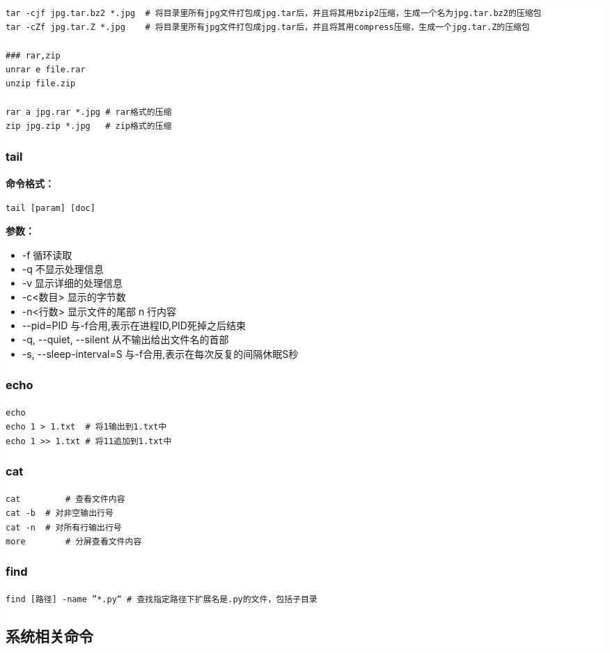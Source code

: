 ```shell
tar -cjf jpg.tar.bz2 *.jpg 	# 将目录里所有jpg文件打包成jpg.tar后，并且将其用bzip2压缩，生成一个名为jpg.tar.bz2的压缩包
tar -cZf jpg.tar.Z *.jpg    # 将目录里所有jpg文件打包成jpg.tar后，并且将其用compress压缩，生成一个jpg.tar.Z的压缩包

### rar,zip
unrar e file.rar
unzip file.zip

rar a jpg.rar *.jpg # rar格式的压缩
zip jpg.zip *.jpg 	# zip格式的压缩
```

### tail

**命令格式：**

```shell
tail [param] [doc]
```

**参数：**

- -f 循环读取
- -q 不显示处理信息
- -v 显示详细的处理信息
- -c<数目> 显示的字节数
- -n<行数> 显示文件的尾部 n 行内容
- --pid=PID 与-f合用,表示在进程ID,PID死掉之后结束
- -q, --quiet, --silent 从不输出给出文件名的首部
- -s, --sleep-interval=S 与-f合用,表示在每次反复的间隔休眠S秒

### echo

```shell
echo
echo 1 > 1.txt	# 将1输出到1.txt中
echo 1 >> 1.txt	# 将11追加到1.txt中
```

### cat

```shell
cat			# 查看文件内容
cat -b	# 对非空输出行号
cat -n	# 对所有行输出行号
more		# 分屏查看文件内容
```

### find

```shell
find [路径] -name ”*.py“ # 查找指定路径下扩展名是.py的文件，包括子目录
```

## 系统相关命令
